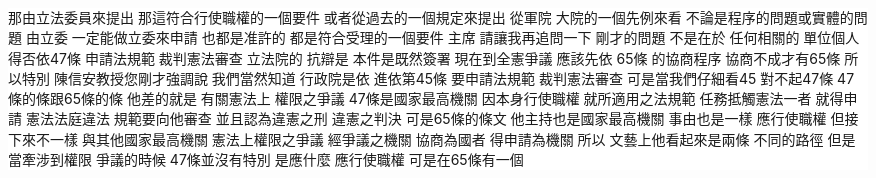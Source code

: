 那由立法委員來提出
那這符合行使職權的一個要件
或者從過去的一個規定來提出
從軍院 大院的一個先例來看
不論是程序的問題或實體的問題
由立委
一定能做立委來申請
也都是准許的 都是符合受理的一個要件
主席 請讓我再追問一下
剛才的問題
不是在於
任何相關的
單位個人
得否依47條
申請法規範 裁判憲法審查
立法院的
抗辯是
本件是既然簽署
現在到全憲爭議
應該先依
65條
的協商程序
協商不成才有65條
所以特別
陳信安教授您剛才強調說
我們當然知道
行政院是依
進依第45條
要申請法規範
裁判憲法審查
可是當我們仔細看45
對不起47條
47條的條跟65條的條
他差的就是
有關憲法上
權限之爭議
47條是國家最高機關
因本身行使職權
就所適用之法規範
任務抵觸憲法一者
就得申請
憲法法庭違法
規範要向他審查
並且認為違憲之刑
違憲之判決
可是65條的條文
他主持也是國家最高機關
事由也是一樣
應行使職權
但接下來不一樣
與其他國家最高機關
憲法上權限之爭議
經爭議之機關
協商為國者
得申請為機關
所以
文藝上他看起來是兩條
不同的路徑
但是當牽涉到權限
爭議的時候
47條並沒有特別
是應什麼
應行使職權
可是在65條有一個